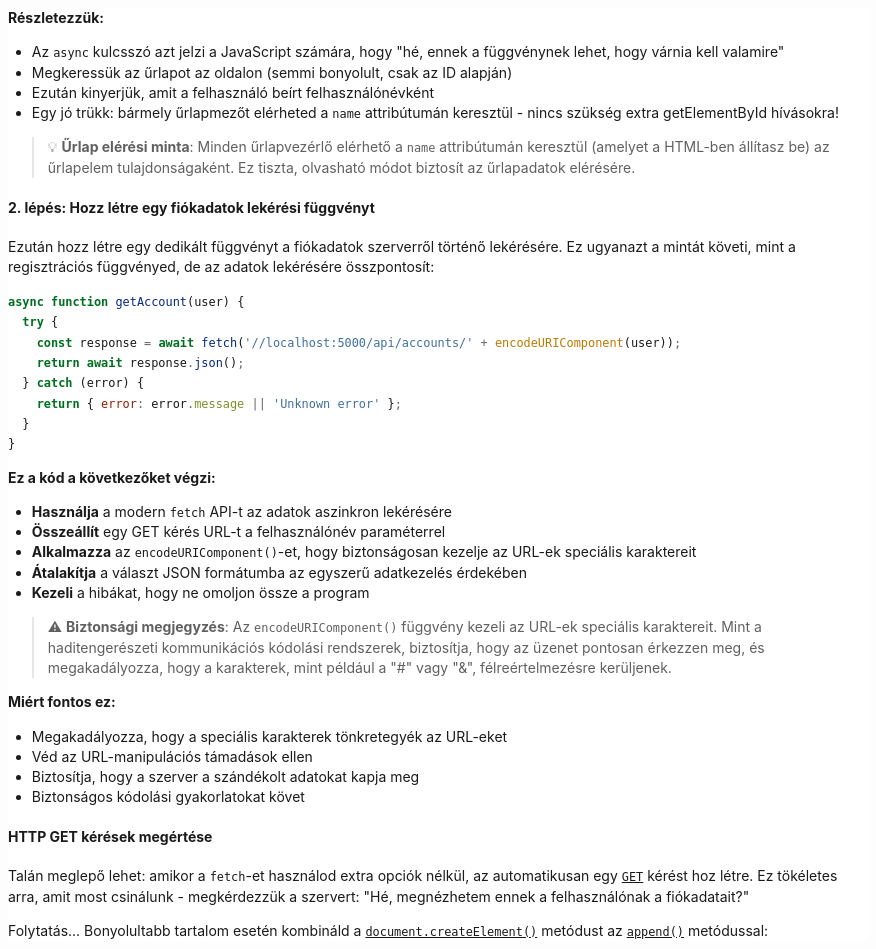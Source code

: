 **Részletezzük:**
- Az `async` kulcsszó azt jelzi a JavaScript számára, hogy "hé, ennek a függvénynek lehet, hogy várnia kell valamire"
- Megkeressük az űrlapot az oldalon (semmi bonyolult, csak az ID alapján)
- Ezután kinyerjük, amit a felhasználó beírt felhasználónévként
- Egy jó trükk: bármely űrlapmezőt elérheted a `name` attribútumán keresztül - nincs szükség extra getElementById hívásokra!

> 💡 **Űrlap elérési minta**: Minden űrlapvezérlő elérhető a `name` attribútumán keresztül (amelyet a HTML-ben állítasz be) az űrlapelem tulajdonságaként. Ez tiszta, olvasható módot biztosít az űrlapadatok elérésére.

#### 2. lépés: Hozz létre egy fiókadatok lekérési függvényt

Ezután hozz létre egy dedikált függvényt a fiókadatok szerverről történő lekérésére. Ez ugyanazt a mintát követi, mint a regisztrációs függvényed, de az adatok lekérésére összpontosít:

```javascript
async function getAccount(user) {
  try {
    const response = await fetch('//localhost:5000/api/accounts/' + encodeURIComponent(user));
    return await response.json();
  } catch (error) {
    return { error: error.message || 'Unknown error' };
  }
}
```

**Ez a kód a következőket végzi:**
- **Használja** a modern `fetch` API-t az adatok aszinkron lekérésére
- **Összeállít** egy GET kérés URL-t a felhasználónév paraméterrel
- **Alkalmazza** az `encodeURIComponent()`-et, hogy biztonságosan kezelje az URL-ek speciális karaktereit
- **Átalakítja** a választ JSON formátumba az egyszerű adatkezelés érdekében
- **Kezeli** a hibákat, hogy ne omoljon össze a program

> ⚠️ **Biztonsági megjegyzés**: Az `encodeURIComponent()` függvény kezeli az URL-ek speciális karaktereit. Mint a haditengerészeti kommunikációs kódolási rendszerek, biztosítja, hogy az üzenet pontosan érkezzen meg, és megakadályozza, hogy a karakterek, mint például a "#" vagy "&", félreértelmezésre kerüljenek.
> 
**Miért fontos ez:**
- Megakadályozza, hogy a speciális karakterek tönkretegyék az URL-eket
- Véd az URL-manipulációs támadások ellen
- Biztosítja, hogy a szerver a szándékolt adatokat kapja meg
- Biztonságos kódolási gyakorlatokat követ

#### HTTP GET kérések megértése

Talán meglepő lehet: amikor a `fetch`-et használod extra opciók nélkül, az automatikusan egy [`GET`](https://developer.mozilla.org/docs/Web/HTTP/Methods/GET) kérést hoz létre. Ez tökéletes arra, amit most csinálunk - megkérdezzük a szervert: "Hé, megnézhetem ennek a felhasználónak a fiókadatait?"

Folytatás...
Bonyolultabb tartalom esetén kombináld a [`document.createElement()`](https://developer.mozilla.org/docs/Web/API/Document/createElement) metódust az [`append()`](https://developer.mozilla.org/docs/Web/API/ParentNode/append) metódussal:
